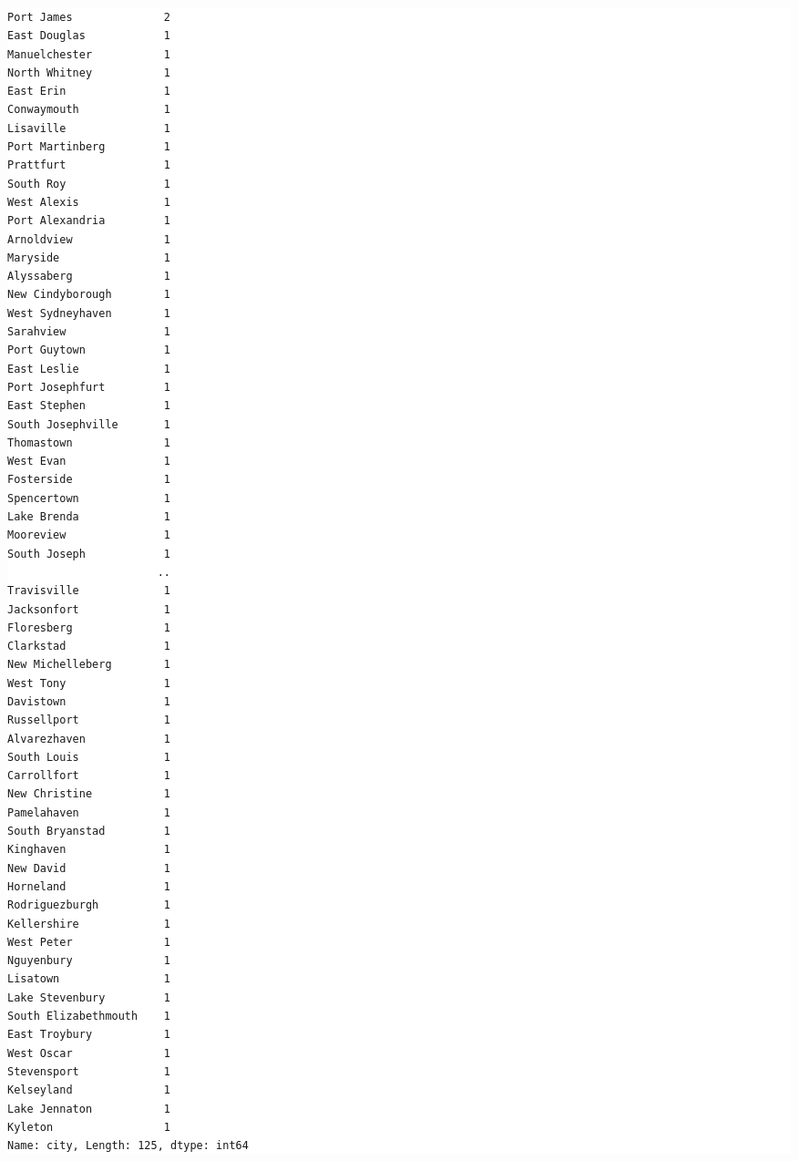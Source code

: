 


    Port James              2
    East Douglas            1
    Manuelchester           1
    North Whitney           1
    East Erin               1
    Conwaymouth             1
    Lisaville               1
    Port Martinberg         1
    Prattfurt               1
    South Roy               1
    West Alexis             1
    Port Alexandria         1
    Arnoldview              1
    Maryside                1
    Alyssaberg              1
    New Cindyborough        1
    West Sydneyhaven        1
    Sarahview               1
    Port Guytown            1
    East Leslie             1
    Port Josephfurt         1
    East Stephen            1
    South Josephville       1
    Thomastown              1
    West Evan               1
    Fosterside              1
    Spencertown             1
    Lake Brenda             1
    Mooreview               1
    South Joseph            1
                           ..
    Travisville             1
    Jacksonfort             1
    Floresberg              1
    Clarkstad               1
    New Michelleberg        1
    West Tony               1
    Davistown               1
    Russellport             1
    Alvarezhaven            1
    South Louis             1
    Carrollfort             1
    New Christine           1
    Pamelahaven             1
    South Bryanstad         1
    Kinghaven               1
    New David               1
    Horneland               1
    Rodriguezburgh          1
    Kellershire             1
    West Peter              1
    Nguyenbury              1
    Lisatown                1
    Lake Stevenbury         1
    South Elizabethmouth    1
    East Troybury           1
    West Oscar              1
    Stevensport             1
    Kelseyland              1
    Lake Jennaton           1
    Kyleton                 1
    Name: city, Length: 125, dtype: int64